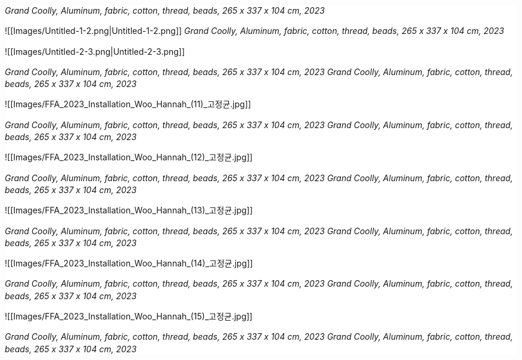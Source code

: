 *_Grand Coolly_, Aluminum, fabric, cotton, thread, beads, 265 x 337 x 104 cm, 2023*


![[Images/Untitled-1-2.png|Untitled-1-2.png]]
*_Grand Coolly_, Aluminum, fabric, cotton, thread, beads, 265 x 337 x 104 cm, 2023*



![[Images/Untitled-2-3.png|Untitled-2-3.png]]

*_Grand Coolly_, Aluminum, fabric, cotton, thread, beads, 265 x 337 x 104 cm, 2023*
*_Grand Coolly_, Aluminum, fabric, cotton, thread, beads, 265 x 337 x 104 cm, 2023*

  

  


![[Images/FFA_2023_Installation_Woo_Hannah_(11)_고정균.jpg]]

*_Grand Coolly_, Aluminum, fabric, cotton, thread, beads, 265 x 337 x 104 cm, 2023*
*_Grand Coolly_, Aluminum, fabric, cotton, thread, beads, 265 x 337 x 104 cm, 2023*

  

  


![[Images/FFA_2023_Installation_Woo_Hannah_(12)_고정균.jpg]]

*_Grand Coolly_, Aluminum, fabric, cotton, thread, beads, 265 x 337 x 104 cm, 2023*
*_Grand Coolly_, Aluminum, fabric, cotton, thread, beads, 265 x 337 x 104 cm, 2023*

  

  


![[Images/FFA_2023_Installation_Woo_Hannah_(13)_고정균.jpg]]

*_Grand Coolly_, Aluminum, fabric, cotton, thread, beads, 265 x 337 x 104 cm, 2023*
*_Grand Coolly_, Aluminum, fabric, cotton, thread, beads, 265 x 337 x 104 cm, 2023*

  

  


![[Images/FFA_2023_Installation_Woo_Hannah_(14)_고정균.jpg]]

*_Grand Coolly_, Aluminum, fabric, cotton, thread, beads, 265 x 337 x 104 cm, 2023*
*_Grand Coolly_, Aluminum, fabric, cotton, thread, beads, 265 x 337 x 104 cm, 2023*

  

  


![[Images/FFA_2023_Installation_Woo_Hannah_(15)_고정균.jpg]]

*_Grand Coolly_, Aluminum, fabric, cotton, thread, beads, 265 x 337 x 104 cm, 2023*
*_Grand Coolly_, Aluminum, fabric, cotton, thread, beads, 265 x 337 x 104 cm, 2023*

  

  


